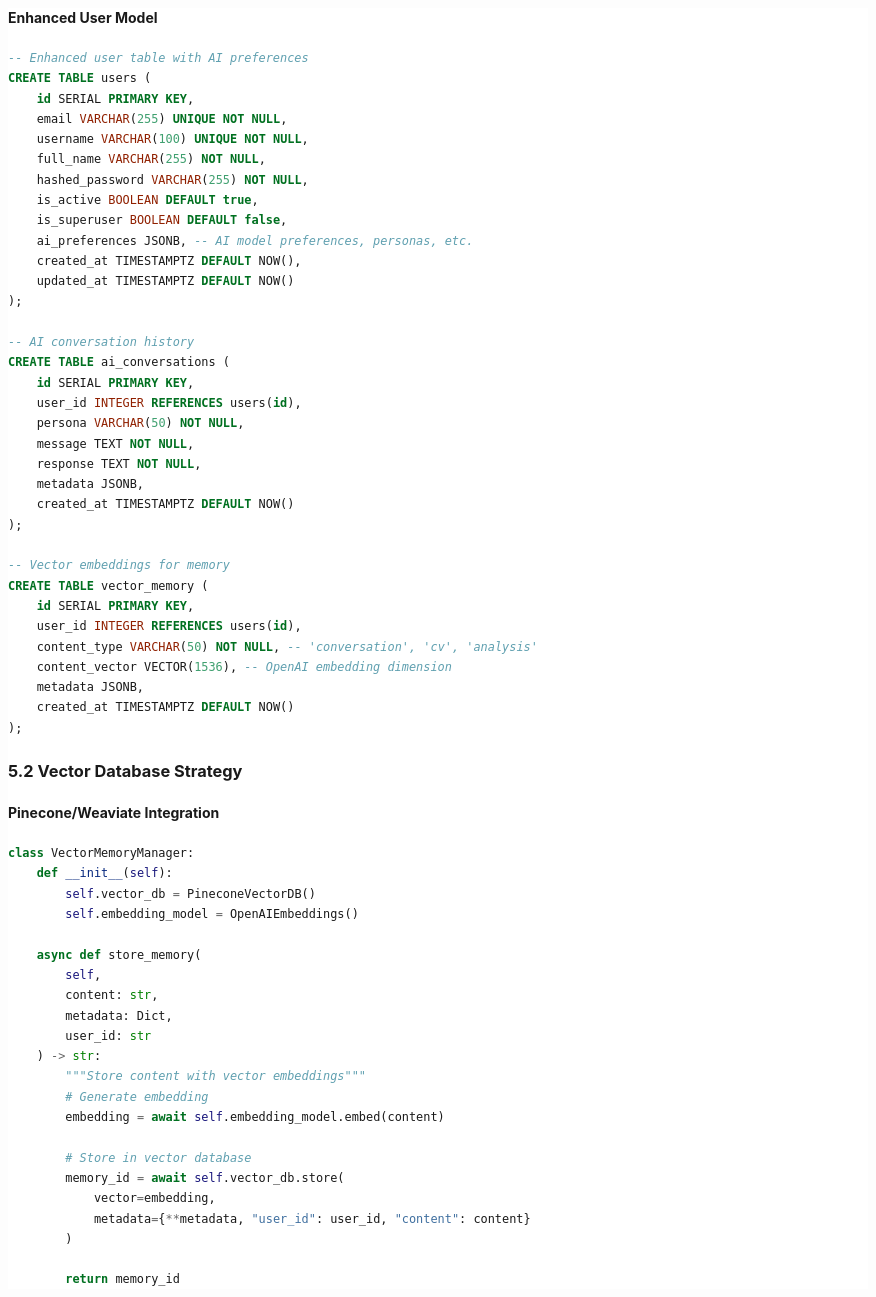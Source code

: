 #### Enhanced User Model
```sql
-- Enhanced user table with AI preferences
CREATE TABLE users (
    id SERIAL PRIMARY KEY,
    email VARCHAR(255) UNIQUE NOT NULL,
    username VARCHAR(100) UNIQUE NOT NULL,
    full_name VARCHAR(255) NOT NULL,
    hashed_password VARCHAR(255) NOT NULL,
    is_active BOOLEAN DEFAULT true,
    is_superuser BOOLEAN DEFAULT false,
    ai_preferences JSONB, -- AI model preferences, personas, etc.
    created_at TIMESTAMPTZ DEFAULT NOW(),
    updated_at TIMESTAMPTZ DEFAULT NOW()
);

-- AI conversation history
CREATE TABLE ai_conversations (
    id SERIAL PRIMARY KEY,
    user_id INTEGER REFERENCES users(id),
    persona VARCHAR(50) NOT NULL,
    message TEXT NOT NULL,
    response TEXT NOT NULL,
    metadata JSONB,
    created_at TIMESTAMPTZ DEFAULT NOW()
);

-- Vector embeddings for memory
CREATE TABLE vector_memory (
    id SERIAL PRIMARY KEY,
    user_id INTEGER REFERENCES users(id),
    content_type VARCHAR(50) NOT NULL, -- 'conversation', 'cv', 'analysis'
    content_vector VECTOR(1536), -- OpenAI embedding dimension
    metadata JSONB,
    created_at TIMESTAMPTZ DEFAULT NOW()
);
```

### 5.2 Vector Database Strategy

#### Pinecone/Weaviate Integration
```python
class VectorMemoryManager:
    def __init__(self):
        self.vector_db = PineconeVectorDB()
        self.embedding_model = OpenAIEmbeddings()

    async def store_memory(
        self,
        content: str,
        metadata: Dict,
        user_id: str
    ) -> str:
        """Store content with vector embeddings"""
        # Generate embedding
        embedding = await self.embedding_model.embed(content)

        # Store in vector database
        memory_id = await self.vector_db.store(
            vector=embedding,
            metadata={**metadata, "user_id": user_id, "content": content}
        )

        return memory_id
```